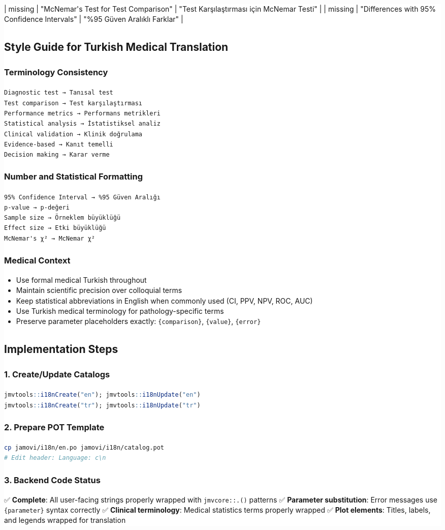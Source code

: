 | missing | "McNemar's Test for Test Comparison" | "Test Karşılaştırması için McNemar Testi" |
| missing | "Differences with 95% Confidence Intervals" | "%95 Güven Aralıklı Farklar" |

## Style Guide for Turkish Medical Translation

### Terminology Consistency
```
Diagnostic test → Tanısal test
Test comparison → Test karşılaştırması
Performance metrics → Performans metrikleri
Statistical analysis → İstatistiksel analiz
Clinical validation → Klinik doğrulama
Evidence-based → Kanıt temelli
Decision making → Karar verme
```

### Number and Statistical Formatting
```
95% Confidence Interval → %95 Güven Aralığı
p-value → p-değeri
Sample size → Örneklem büyüklüğü
Effect size → Etki büyüklüğü
McNemar's χ² → McNemar χ²
```

### Medical Context
- Use formal medical Turkish throughout
- Maintain scientific precision over colloquial terms  
- Keep statistical abbreviations in English when commonly used (CI, PPV, NPV, ROC, AUC)
- Use Turkish medical terminology for pathology-specific terms
- Preserve parameter placeholders exactly: `{comparison}`, `{value}`, `{error}`

## Implementation Steps

### 1. Create/Update Catalogs
```r
jmvtools::i18nCreate("en"); jmvtools::i18nUpdate("en")
jmvtools::i18nCreate("tr"); jmvtools::i18nUpdate("tr")
```

### 2. Prepare POT Template
```bash
cp jamovi/i18n/en.po jamovi/i18n/catalog.pot
# Edit header: Language: c\n
```

### 3. Backend Code Status
✅ **Complete**: All user-facing strings properly wrapped with `jmvcore::.()` patterns
✅ **Parameter substitution**: Error messages use `{parameter}` syntax correctly
✅ **Clinical terminology**: Medical statistics terms properly wrapped
✅ **Plot elements**: Titles, labels, and legends wrapped for translation
